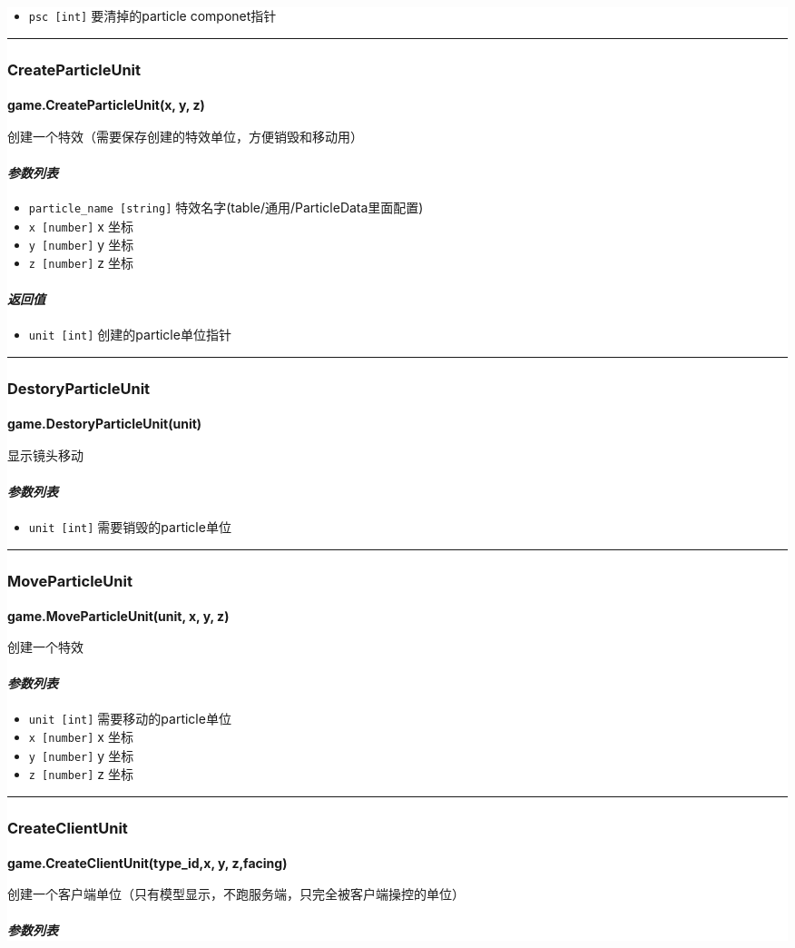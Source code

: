 - `psc [int]` 要清掉的particle componet指针

---

### CreateParticleUnit

**game.CreateParticleUnit(x, y, z)**

创建一个特效（需要保存创建的特效单位，方便销毁和移动用）

#### _参数列表_

- `particle_name [string]` 特效名字(table/通用/ParticleData里面配置)
- `x [number]` x 坐标
- `y [number]` y 坐标
- `z [number]` z 坐标

#### _返回值_

- `unit [int]` 创建的particle单位指针

---

### DestoryParticleUnit

**game.DestoryParticleUnit(unit)**

显示镜头移动

#### _参数列表_

- `unit [int]` 需要销毁的particle单位

---

### MoveParticleUnit

**game.MoveParticleUnit(unit, x, y, z)**

创建一个特效

#### _参数列表_

- `unit [int]` 需要移动的particle单位
- `x [number]` x 坐标
- `y [number]` y 坐标
- `z [number]` z 坐标

---  

### CreateClientUnit

**game.CreateClientUnit(type_id,x, y, z,facing)**

创建一个客户端单位（只有模型显示，不跑服务端，只完全被客户端操控的单位）

#### _参数列表_
